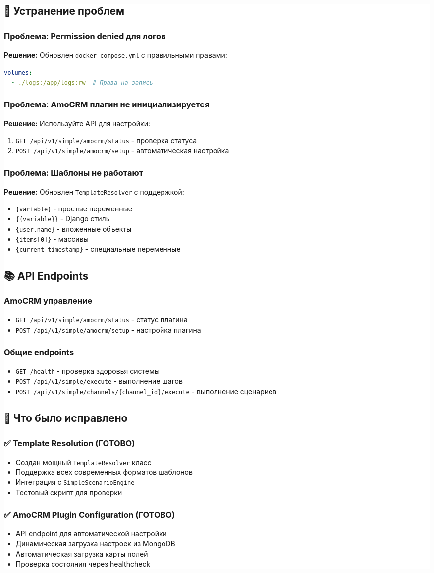 ## 🔧 Устранение проблем

### Проблема: Permission denied для логов

**Решение:** Обновлен `docker-compose.yml` с правильными правами:
```yaml
volumes:
  - ./logs:/app/logs:rw  # Права на запись
```

### Проблема: AmoCRM плагин не инициализируется

**Решение:** Используйте API для настройки:
1. `GET /api/v1/simple/amocrm/status` - проверка статуса
2. `POST /api/v1/simple/amocrm/setup` - автоматическая настройка

### Проблема: Шаблоны не работают

**Решение:** Обновлен `TemplateResolver` с поддержкой:
- `{variable}` - простые переменные
- `{{variable}}` - Django стиль  
- `{user.name}` - вложенные объекты
- `{items[0]}` - массивы
- `{current_timestamp}` - специальные переменные

## 📚 API Endpoints

### AmoCRM управление
- `GET /api/v1/simple/amocrm/status` - статус плагина
- `POST /api/v1/simple/amocrm/setup` - настройка плагина

### Общие endpoints  
- `GET /health` - проверка здоровья системы
- `POST /api/v1/simple/execute` - выполнение шагов
- `POST /api/v1/simple/channels/{channel_id}/execute` - выполнение сценариев

## 🎯 Что было исправлено

### ✅ Template Resolution (ГОТОВО)
- Создан мощный `TemplateResolver` класс
- Поддержка всех современных форматов шаблонов
- Интеграция с `SimpleScenarioEngine`
- Тестовый скрипт для проверки

### ✅ AmoCRM Plugin Configuration (ГОТОВО)  
- API endpoint для автоматической настройки
- Динамическая загрузка настроек из MongoDB
- Автоматическая загрузка карты полей
- Проверка состояния через healthcheck
